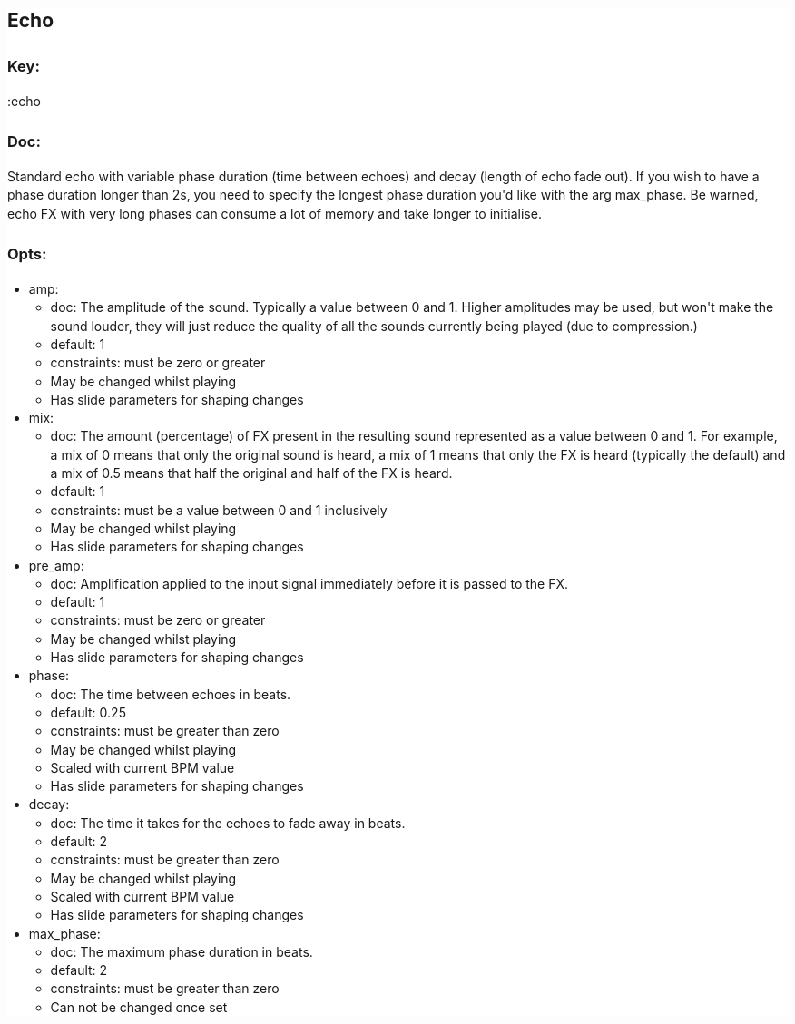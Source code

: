 
## Echo

### Key:
  :echo

### Doc:
  Standard echo with variable phase duration (time between echoes) and decay (length of echo fade out). If you wish to have a phase duration longer than 2s, you need to specify the longest phase duration you'd like with the arg max_phase. Be warned, echo FX with very long phases can consume a lot of memory and take longer to initialise.

### Opts:
  * amp:
    - doc: The amplitude of the sound. Typically a value between 0 and 1. Higher amplitudes may be used, but won't make the sound louder, they will just reduce the quality of all the sounds currently being played (due to compression.)
    - default: 1
    - constraints: must be zero or greater
    - May be changed whilst playing
    - Has slide parameters for shaping changes
  * mix:
    - doc: The amount (percentage) of FX present in the resulting sound represented as a value between 0 and 1. For example, a mix of 0 means that only the original sound is heard, a mix of 1 means that only the FX is heard (typically the default) and a mix of 0.5 means that half the original and half of the FX is heard.
    - default: 1
    - constraints: must be a value between 0 and 1 inclusively
    - May be changed whilst playing
    - Has slide parameters for shaping changes
  * pre_amp:
    - doc: Amplification applied to the input signal immediately before it is passed to the FX.
    - default: 1
    - constraints: must be zero or greater
    - May be changed whilst playing
    - Has slide parameters for shaping changes
  * phase:
    - doc: The time between echoes in beats.
    - default: 0.25
    - constraints: must be greater than zero
    - May be changed whilst playing
    - Scaled with current BPM value
    - Has slide parameters for shaping changes
  * decay:
    - doc: The time it takes for the echoes to fade away in beats.
    - default: 2
    - constraints: must be greater than zero
    - May be changed whilst playing
    - Scaled with current BPM value
    - Has slide parameters for shaping changes
  * max_phase:
    - doc: The maximum phase duration in beats.
    - default: 2
    - constraints: must be greater than zero
    - Can not be changed once set
